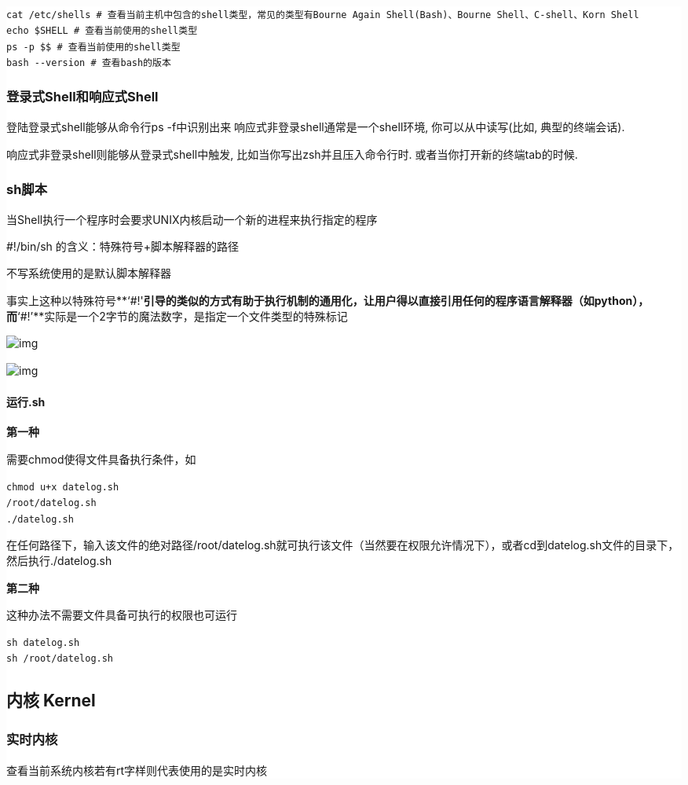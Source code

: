 ```shell
cat /etc/shells # 查看当前主机中包含的shell类型，常见的类型有Bourne Again Shell(Bash)、Bourne Shell、C-shell、Korn Shell
echo $SHELL # 查看当前使用的shell类型
ps -p $$ # 查看当前使用的shell类型
bash --version # 查看bash的版本
```
### 登录式Shell和响应式Shell
登陆登录式shell能够从命令行ps -f中识别出来
响应式非登录shell通常是一个shell环境, 你可以从中读写(比如, 典型的终端会话).

响应式非登录shell则能够从登录式shell中触发, 比如当你写出zsh并且压入命令行时. 或者当你打开新的终端tab的时候.
### sh脚本

当Shell执行一个程序时会要求UNIX内核启动一个新的进程来执行指定的程序

#!/bin/sh 的含义：特殊符号+脚本解释器的路径

不写系统使用的是默认脚本解释器

事实上这种以特殊符号**‘#!'**引导的类似的方式有助于执行机制的通用化，让用户得以直接引用任何的程序语言解释器（如python），而**‘#!’**实际是一个2字节的魔法数字，是指定一个文件类型的特殊标记

![img](https://img-blog.csdnimg.cn/20190130165112160.png?x-oss-process=image/watermark,type_ZmFuZ3poZW5naGVpdGk,shadow_10,text_aHR0cHM6Ly9ibG9nLmNzZG4ubmV0L3FxXzQwNjI4MTA2,size_16,color_FFFFFF,t_70)

![img](https://img-blog.csdnimg.cn/20190130181222153.png?x-oss-process=image/watermark,type_ZmFuZ3poZW5naGVpdGk,shadow_10,text_aHR0cHM6Ly9ibG9nLmNzZG4ubmV0L3FxXzQwNjI4MTA2,size_16,color_FFFFFF,t_70)

#### 运行.sh

**第一种**

需要chmod使得文件具备执行条件，如

```shell
chmod u+x datelog.sh
/root/datelog.sh
./datelog.sh
```

在任何路径下，输入该文件的绝对路径/root/datelog.sh就可执行该文件（当然要在权限允许情况下），或者cd到datelog.sh文件的目录下，然后执行./datelog.sh

**第二种**

这种办法不需要文件具备可执行的权限也可运行

```shell
sh datelog.sh
sh /root/datelog.sh
```



## 内核 Kernel

### 实时内核

查看当前系统内核若有rt字样则代表使用的是实时内核
